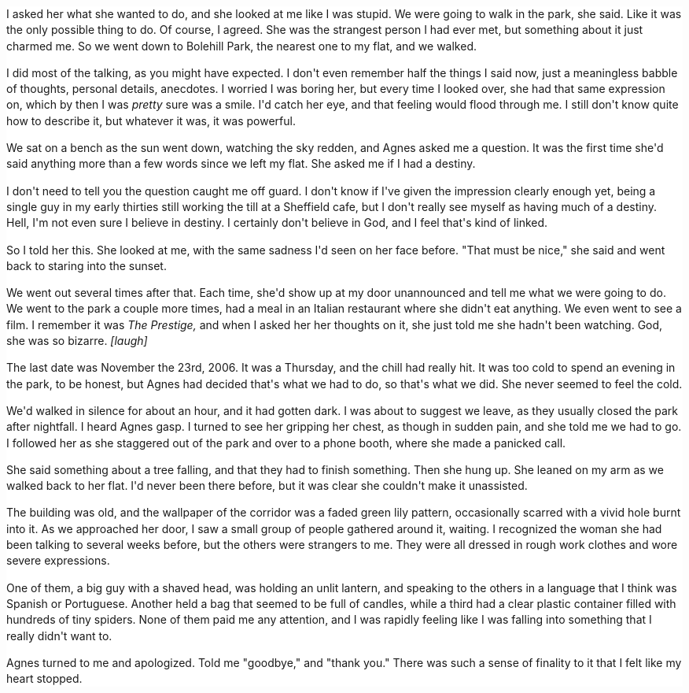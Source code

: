 I asked her what she wanted to do, and she looked at me like I was stupid. We were going to walk in the park, she said. Like it was the only possible thing to do. Of course, I agreed. She was the strangest person I had ever met, but something about it just charmed me. So we went down to Bolehill Park, the nearest one to my flat, and we walked.

I did most of the talking, as you might have expected. I don't even remember half the things I said now, just a meaningless babble of thoughts, personal details, anecdotes. I worried I was boring her, but every time I looked over, she had that same expression on, which by then I was *pretty* sure was a smile. I'd catch her eye, and that feeling would flood through me. I still don't know quite how to describe it, but whatever it was, it was powerful.

We sat on a bench as the sun went down, watching the sky redden, and Agnes asked me a question. It was the first time she'd said anything more than a few words since we left my flat. She asked me if I had a destiny.

I don't need to tell you the question caught me off guard. I don't know if I've given the impression clearly enough yet, being a single guy in my early thirties still working the till at a Sheffield cafe, but I don't really see myself as having much of a destiny. Hell, I'm not even sure I believe in destiny. I certainly don't believe in God, and I feel that's kind of linked. 

So I told her this. She looked at me, with the same sadness I'd seen on her face before. "That must be nice," she said and went back to staring into the sunset.

We went out several times after that. Each time, she'd show up at my door unannounced and tell me what we were going to do. We went to the park a couple more times, had a meal in an Italian restaurant where she didn't eat anything. We even went to see a film. I remember it was _The Prestige,_ and when I asked her her thoughts on it, she just told me she hadn't been watching. God, she was so bizarre. _[laugh]_

The last date was November the 23rd, 2006. It was a Thursday, and the chill had really hit. It was too cold to spend an evening in the park, to be honest, but Agnes had decided that's what we had to do, so that's what we did. She never seemed to feel the cold. 

We'd walked in silence for about an hour, and it had gotten dark. I was about to suggest we leave, as they usually closed the park after nightfall. I heard Agnes gasp. I turned to see her gripping her chest, as though in sudden pain, and she told me we had to go. I followed her as she staggered out of the park and over to a phone booth, where she made a panicked call.

She said something about a tree falling, and that they had to finish something. Then she hung up. She leaned on my arm as we walked back to her flat. I'd never been there before, but it was clear she couldn't make it unassisted.

The building was old, and the wallpaper of the corridor was a faded green lily pattern, occasionally scarred with a vivid hole burnt into it. As we approached her door, I saw a small group of people gathered around it, waiting. I recognized the woman she had been talking to several weeks before, but the others were strangers to me. They were all dressed in rough work clothes and wore severe expressions. 

One of them, a big guy with a shaved head, was holding an unlit lantern, and speaking to the others in a language that I think was Spanish or Portuguese. Another held a bag that seemed to be full of candles, while a third had a clear plastic container filled with hundreds of tiny spiders. None of them paid me any attention, and I was rapidly feeling like I was falling into something that I really didn't want to.

Agnes turned to me and apologized. Told me "goodbye," and "thank you." There was such a sense of finality to it that I felt like my heart stopped. 
